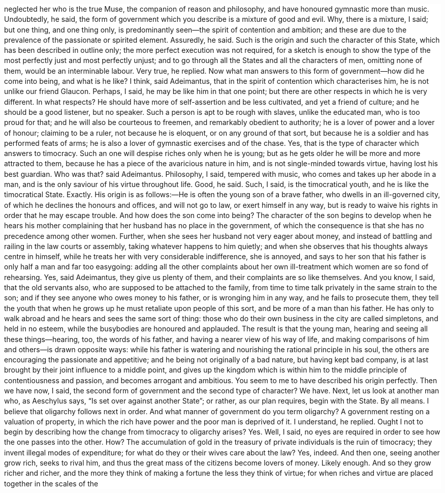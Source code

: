 neglected her who is the true Muse, the companion of reason and philosophy, and have honoured gymnastic more than music. Undoubtedly, he said, the form of government which you describe is a mixture of good and evil. Why, there is a mixture, I said; but one thing, and one thing only, is predominantly seen⁠—the spirit of contention and ambition; and these are due to the prevalence of the passionate or spirited element. Assuredly, he said. Such is the origin and such the character of this State, which has been described in outline only; the more perfect execution was not required, for a sketch is enough to show the type of the most perfectly just and most perfectly unjust; and to go through all the States and all the characters of men, omitting none of them, would be an interminable labour. Very true, he replied. Now what man answers to this form of government⁠—how did he come into being, and what is he like? I think, said Adeimantus, that in the spirit of contention which characterises him, he is not unlike our friend Glaucon. Perhaps, I said, he may be like him in that one point; but there are other respects in which he is very different. In what respects? He should have more of self-assertion and be less cultivated, and yet a friend of culture; and he should be a good listener, but no speaker. Such a person is apt to be rough with slaves, unlike the educated man, who is too proud for that; and he will also be courteous to freemen, and remarkably obedient to authority; he is a lover of power and a lover of honour; claiming to be a ruler, not because he is eloquent, or on any ground of that sort, but because he is a soldier and has performed feats of arms; he is also a lover of gymnastic exercises and of the chase. Yes, that is the type of character which answers to timocracy. Such an one will despise riches only when he is young; but as he gets older he will be more and more attracted to them, because he has a piece of the avaricious nature in him, and is not single-minded towards virtue, having lost his best guardian. Who was that? said Adeimantus. Philosophy, I said, tempered with music, who comes and takes up her abode in a man, and is the only saviour of his virtue throughout life. Good, he said. Such, I said, is the timocratical youth, and he is like the timocratical State. Exactly. His origin is as follows:⁠—He is often the young son of a brave father, who dwells in an ill-governed city, of which he declines the honours and offices, and will not go to law, or exert himself in any way, but is ready to waive his rights in order that he may escape trouble. And how does the son come into being? The character of the son begins to develop when he hears his mother complaining that her husband has no place in the government, of which the consequence is that she has no precedence among other women. Further, when she sees her husband not very eager about money, and instead of battling and railing in the law courts or assembly, taking whatever happens to him quietly; and when she observes that his thoughts always centre in himself, while he treats her with very considerable indifference, she is annoyed, and says to her son that his father is only half a man and far too easygoing: adding all the other complaints about her own ill-treatment which women are so fond of rehearsing. Yes, said Adeimantus, they give us plenty of them, and their complaints are so like themselves. And you know, I said, that the old servants also, who are supposed to be attached to the family, from time to time talk privately in the same strain to the son; and if they see anyone who owes money to his father, or is wronging him in any way, and he fails to prosecute them, they tell the youth that when he grows up he must retaliate upon people of this sort, and be more of a man than his father. He has only to walk abroad and he hears and sees the same sort of thing: those who do their own business in the city are called simpletons, and held in no esteem, while the busybodies are honoured and applauded. The result is that the young man, hearing and seeing all these things⁠—hearing, too, the words of his father, and having a nearer view of his way of life, and making comparisons of him and others⁠—is drawn opposite ways: while his father is watering and nourishing the rational principle in his soul, the others are encouraging the passionate and appetitive; and he being not originally of a bad nature, but having kept bad company, is at last brought by their joint influence to a middle point, and gives up the kingdom which is within him to the middle principle of contentiousness and passion, and becomes arrogant and ambitious. You seem to me to have described his origin perfectly. Then we have now, I said, the second form of government and the second type of character? We have. Next, let us look at another man who, as Aeschylus says, “Is set over against another State”; or rather, as our plan requires, begin with the State. By all means. I believe that oligarchy follows next in order. And what manner of government do you term oligarchy? A government resting on a valuation of property, in which the rich have power and the poor man is deprived of it. I understand, he replied. Ought I not to begin by describing how the change from timocracy to oligarchy arises? Yes. Well, I said, no eyes are required in order to see how the one passes into the other. How? The accumulation of gold in the treasury of private individuals is the ruin of timocracy; they invent illegal modes of expenditure; for what do they or their wives care about the law? Yes, indeed. And then one, seeing another grow rich, seeks to rival him, and thus the great mass of the citizens become lovers of money. Likely enough. And so they grow richer and richer, and the more they think of making a fortune the less they think of virtue; for when riches and virtue are placed together in the scales of the